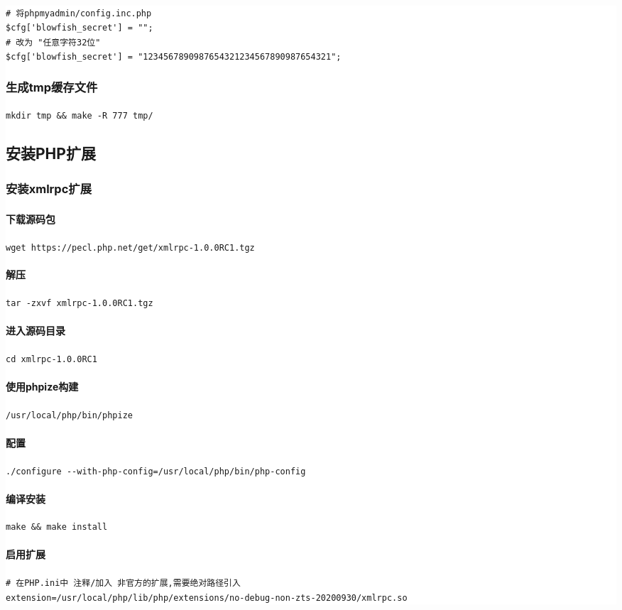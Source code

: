 ```shell
# 将phpmyadmin/config.inc.php
$cfg['blowfish_secret'] = "";
# 改为 "任意字符32位"
$cfg['blowfish_secret'] = "1234567890987654321234567890987654321";
```

### 生成tmp缓存文件

```shell
mkdir tmp && make -R 777 tmp/
```

## 安装PHP扩展

### 安装xmlrpc扩展

#### 下载源码包
```shell
wget https://pecl.php.net/get/xmlrpc-1.0.0RC1.tgz
```

#### 解压

```shell
tar -zxvf xmlrpc-1.0.0RC1.tgz
```

#### 进入源码目录
```shell
cd xmlrpc-1.0.0RC1
```

#### 使用phpize构建
```shell
/usr/local/php/bin/phpize
```

#### 配置
```shell
./configure --with-php-config=/usr/local/php/bin/php-config
```

#### 编译安装

```shell
make && make install
```

#### 启用扩展

```shell
# 在PHP.ini中 注释/加入 非官方的扩展,需要绝对路径引入
extension=/usr/local/php/lib/php/extensions/no-debug-non-zts-20200930/xmlrpc.so
```
